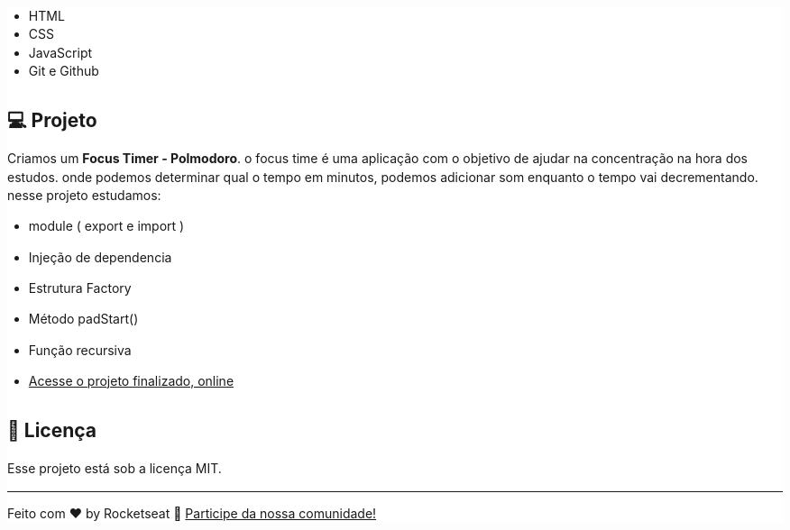 - HTML
- CSS
- JavaScript
- Git e Github


## 💻 Projeto
Criamos um **Focus Timer - Polmodoro**. o focus time é uma aplicação com o objetivo de ajudar na concentração na hora dos estudos. onde podemos determinar qual o tempo em minutos, podemos adicionar som enquanto o tempo vai decrementando.
nesse projeto estudamos:
- module ( export e import )
- Injeção de dependencia
- Estrutura Factory
- Método padStart()
- Função recursiva 


- [Acesse o projeto finalizado, online](https://erlanmarinho.github.io/explorerJogoDaAdvinhacao/)



## :memo: Licença

Esse projeto está sob a licença MIT.

---

Feito com ♥ by Rocketseat :wave: [Participe da nossa comunidade!](https://discord.gg/rocketseat)
